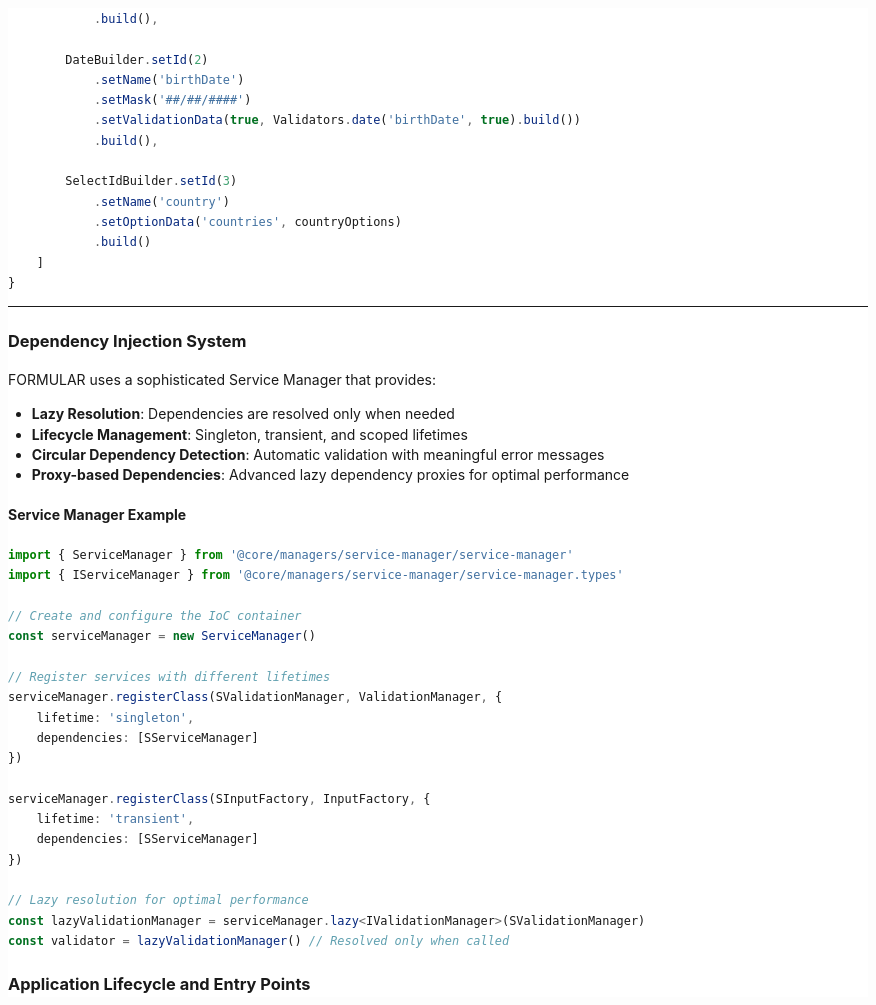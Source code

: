 ```typescript
            .build(),

        DateBuilder.setId(2)
            .setName('birthDate')
            .setMask('##/##/####')
            .setValidationData(true, Validators.date('birthDate', true).build())
            .build(),

        SelectIdBuilder.setId(3)
            .setName('country')
            .setOptionData('countries', countryOptions)
            .build()
    ]
}
```

---

### Dependency Injection System

FORMULAR uses a sophisticated Service Manager that provides:

- **Lazy Resolution**: Dependencies are resolved only when needed
- **Lifecycle Management**: Singleton, transient, and scoped lifetimes
- **Circular Dependency Detection**: Automatic validation with meaningful error messages
- **Proxy-based Dependencies**: Advanced lazy dependency proxies for optimal performance

#### Service Manager Example

```typescript
import { ServiceManager } from '@core/managers/service-manager/service-manager'
import { IServiceManager } from '@core/managers/service-manager/service-manager.types'

// Create and configure the IoC container
const serviceManager = new ServiceManager()

// Register services with different lifetimes
serviceManager.registerClass(SValidationManager, ValidationManager, {
    lifetime: 'singleton',
    dependencies: [SServiceManager]
})

serviceManager.registerClass(SInputFactory, InputFactory, {
    lifetime: 'transient',
    dependencies: [SServiceManager]
})

// Lazy resolution for optimal performance
const lazyValidationManager = serviceManager.lazy<IValidationManager>(SValidationManager)
const validator = lazyValidationManager() // Resolved only when called
```

### Application Lifecycle and Entry Points
